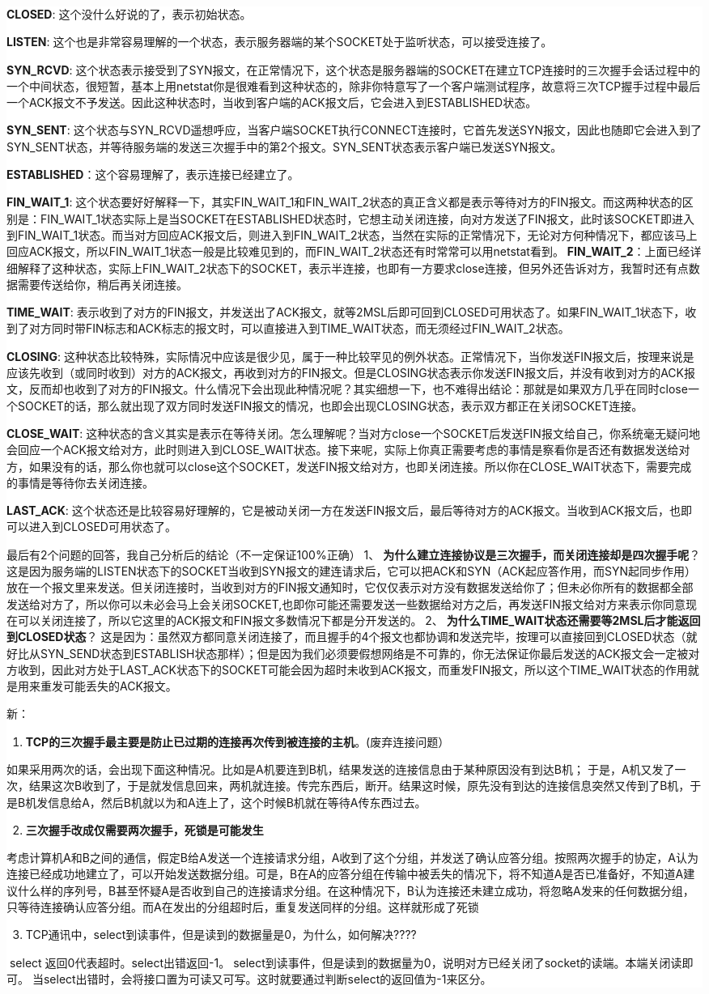 **CLOSED**: 这个没什么好说的了，表示初始状态。

**LISTEN**: 这个也是非常容易理解的一个状态，表示服务器端的某个SOCKET处于监听状态，可以接受连接了。

**SYN_RCVD**: 这个状态表示接受到了SYN报文，在正常情况下，这个状态是服务器端的SOCKET在建立TCP连接时的三次握手会话过程中的一个中间状态，很短暂，基本上用netstat你是很难看到这种状态的，除非你特意写了一个客户端测试程序，故意将三次TCP握手过程中最后一个ACK报文不予发送。因此这种状态时，当收到客户端的ACK报文后，它会进入到ESTABLISHED状态。

**SYN_SENT**: 这个状态与SYN_RCVD遥想呼应，当客户端SOCKET执行CONNECT连接时，它首先发送SYN报文，因此也随即它会进入到了SYN_SENT状态，并等待服务端的发送三次握手中的第2个报文。SYN_SENT状态表示客户端已发送SYN报文。

**ESTABLISHED**：这个容易理解了，表示连接已经建立了。

**FIN_WAIT_1**: 这个状态要好好解释一下，其实FIN_WAIT_1和FIN_WAIT_2状态的真正含义都是表示等待对方的FIN报文。而这两种状态的区别是：FIN_WAIT_1状态实际上是当SOCKET在ESTABLISHED状态时，它想主动关闭连接，向对方发送了FIN报文，此时该SOCKET即进入到FIN_WAIT_1状态。而当对方回应ACK报文后，则进入到FIN_WAIT_2状态，当然在实际的正常情况下，无论对方何种情况下，都应该马上回应ACK报文，所以FIN_WAIT_1状态一般是比较难见到的，而FIN_WAIT_2状态还有时常常可以用netstat看到。
**FIN_WAIT_2**：上面已经详细解释了这种状态，实际上FIN_WAIT_2状态下的SOCKET，表示半连接，也即有一方要求close连接，但另外还告诉对方，我暂时还有点数据需要传送给你，稍后再关闭连接。

**TIME_WAIT**: 表示收到了对方的FIN报文，并发送出了ACK报文，就等2MSL后即可回到CLOSED可用状态了。如果FIN_WAIT_1状态下，收到了对方同时带FIN标志和ACK标志的报文时，可以直接进入到TIME_WAIT状态，而无须经过FIN_WAIT_2状态。

**CLOSING**: 这种状态比较特殊，实际情况中应该是很少见，属于一种比较罕见的例外状态。正常情况下，当你发送FIN报文后，按理来说是应该先收到（或同时收到）对方的ACK报文，再收到对方的FIN报文。但是CLOSING状态表示你发送FIN报文后，并没有收到对方的ACK报文，反而却也收到了对方的FIN报文。什么情况下会出现此种情况呢？其实细想一下，也不难得出结论：那就是如果双方几乎在同时close一个SOCKET的话，那么就出现了双方同时发送FIN报文的情况，也即会出现CLOSING状态，表示双方都正在关闭SOCKET连接。

**CLOSE_WAIT**: 这种状态的含义其实是表示在等待关闭。怎么理解呢？当对方close一个SOCKET后发送FIN报文给自己，你系统毫无疑问地会回应一个ACK报文给对方，此时则进入到CLOSE_WAIT状态。接下来呢，实际上你真正需要考虑的事情是察看你是否还有数据发送给对方，如果没有的话，那么你也就可以close这个SOCKET，发送FIN报文给对方，也即关闭连接。所以你在CLOSE_WAIT状态下，需要完成的事情是等待你去关闭连接。

**LAST_ACK**: 这个状态还是比较容易好理解的，它是被动关闭一方在发送FIN报文后，最后等待对方的ACK报文。当收到ACK报文后，也即可以进入到CLOSED可用状态了。

最后有2个问题的回答，我自己分析后的结论（不一定保证100%正确）
1、 **为什么建立连接协议是三次握手，而关闭连接却是四次握手呢**？
这是因为服务端的LISTEN状态下的SOCKET当收到SYN报文的建连请求后，它可以把ACK和SYN（ACK起应答作用，而SYN起同步作用）放在一个报文里来发送。但关闭连接时，当收到对方的FIN报文通知时，它仅仅表示对方没有数据发送给你了；但未必你所有的数据都全部发送给对方了，所以你可以未必会马上会关闭SOCKET,也即你可能还需要发送一些数据给对方之后，再发送FIN报文给对方来表示你同意现在可以关闭连接了，所以它这里的ACK报文和FIN报文多数情况下都是分开发送的。
2、 **为什么TIME_WAIT状态还需要等2MSL后才能返回到CLOSED状态**？
这是因为：虽然双方都同意关闭连接了，而且握手的4个报文也都协调和发送完毕，按理可以直接回到CLOSED状态（就好比从SYN_SEND状态到ESTABLISH状态那样）；但是因为我们必须要假想网络是不可靠的，你无法保证你最后发送的ACK报文会一定被对方收到，因此对方处于LAST_ACK状态下的SOCKET可能会因为超时未收到ACK报文，而重发FIN报文，所以这个TIME_WAIT状态的作用就是用来重发可能丢失的ACK报文。

新：

1. **TCP的三次握手最主要是防止已过期的连接再次传到被连接的主机**。(废弃连接问题）

​    如果采用两次的话，会出现下面这种情况。比如是A机要连到B机，结果发送的连接信息由于某种原因没有到达B机；
于是，A机又发了一次，结果这次B收到了，于是就发信息回来，两机就连接。传完东西后，断开。结果这时候，原先没有到达的连接信息突然又传到了B机，于是B机发信息给A，然后B机就以为和A连上了，这个时候B机就在等待A传东西过去。

2. **三次握手改成仅需要两次握手，死锁是可能发生**

​    考虑计算机A和B之间的通信，假定B给A发送一个连接请求分组，A收到了这个分组，并发送了确认应答分组。按照两次握手的协定，A认为连接已经成功地建立了，可以开始发送数据分组。可是，B在A的应答分组在传输中被丢失的情况下，将不知道A是否已准备好，不知道A建议什么样的序列号，B甚至怀疑A是否收到自己的连接请求分组。在这种情况下，B认为连接还未建立成功，将忽略A发来的任何数据分组，只等待连接确认应答分组。而A在发出的分组超时后，重复发送同样的分组。这样就形成了死锁

3. TCP通讯中，select到读事件，但是读到的数据量是0，为什么，如何解决????

​    select 返回0代表超时。select出错返回-1。
    select到读事件，但是读到的数据量为0，说明对方已经关闭了socket的读端。本端关闭读即可。
    当select出错时，会将接口置为可读又可写。这时就要通过判断select的返回值为-1来区分。
